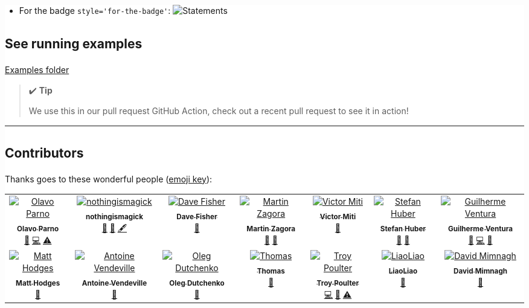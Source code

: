 - For the badge `style='for-the-badge'`:
  ![Statements](https://img.shields.io/badge/statements-100%25-brightgreen.svg?style=for-the-badge)

## See running examples

[Examples folder](./examples/README.md)

> ✔️ **Tip**
>
> We use this in our pull request GitHub Action, check out a recent pull request to see it in action!

---

## Contributors

Thanks goes to these wonderful people ([emoji key](https://allcontributors.org/docs/en/emoji-key)):




<table>
  <tbody>
    <tr>
      <td align="center"><a href="https://olavoparno.github.io"><img src="https://avatars1.githubusercontent.com/u/7513162?v=4?s=70" width="70px;" alt="Olavo Parno"/><br /><sub><b>Olavo Parno</b></sub></a><br /><a href="#ideas-olavoparno" title="Ideas, Planning, & Feedback">🤔</a> <a href="https://github.com/the-bugging/istanbul-badges-readme/commits?author=olavoparno" title="Code">💻</a> <a href="https://github.com/the-bugging/istanbul-badges-readme/commits?author=olavoparno" title="Tests">⚠️</a></td>
      <td align="center"><a href="https://github.com/nothingismagick"><img src="https://avatars1.githubusercontent.com/u/35242872?v=4?s=70" width="70px;" alt="nothingismagick"/><br /><sub><b>nothingismagick</b></sub></a><br /><a href="#ideas-nothingismagick" title="Ideas, Planning, & Feedback">🤔</a> <a href="https://github.com/the-bugging/istanbul-badges-readme/issues?q=author%3Anothingismagick" title="Bug reports">🐛</a> <a href="#content-nothingismagick" title="Content">🖋</a></td>
      <td align="center"><a href="http://www.fallenclient.co.uk"><img src="https://avatars2.githubusercontent.com/u/326470?v=4?s=70" width="70px;" alt="Dave Fisher"/><br /><sub><b>Dave Fisher</b></sub></a><br /><a href="https://github.com/the-bugging/istanbul-badges-readme/issues?q=author%3Afallenclient" title="Bug reports">🐛</a></td>
      <td align="center"><a href="http://twitter.com/zaggino"><img src="https://avatars1.githubusercontent.com/u/1067319?v=4?s=70" width="70px;" alt="Martin Zagora"/><br /><sub><b>Martin Zagora</b></sub></a><br /><a href="#ideas-zaggino" title="Ideas, Planning, & Feedback">🤔</a> <a href="https://github.com/the-bugging/istanbul-badges-readme/issues?q=author%3Azaggino" title="Bug reports">🐛</a></td>
      <td align="center"><a href="https://github.com/engineervix"><img src="https://avatars3.githubusercontent.com/u/7713776?v=4?s=70" width="70px;" alt="Victor Miti"/><br /><sub><b>Victor Miti</b></sub></a><br /><a href="https://github.com/the-bugging/istanbul-badges-readme/issues?q=author%3Aengineervix" title="Bug reports">🐛</a></td>
      <td align="center"><a href="http://signalwerk.ch"><img src="https://avatars1.githubusercontent.com/u/992878?v=4?s=70" width="70px;" alt="Stefan Huber"/><br /><sub><b>Stefan Huber</b></sub></a><br /><a href="#question-signalwerk" title="Answering Questions">💬</a> <a href="https://github.com/the-bugging/istanbul-badges-readme/commits?author=signalwerk" title="Documentation">📖</a></td>
      <td align="center"><a href="http://www.venturalp.com.br"><img src="https://avatars.githubusercontent.com/u/11214357?v=4?s=70" width="70px;" alt="Guilherme Ventura"/><br /><sub><b>Guilherme Ventura</b></sub></a><br /><a href="#ideas-venturalp" title="Ideas, Planning, & Feedback">🤔</a> <a href="https://github.com/the-bugging/istanbul-badges-readme/commits?author=venturalp" title="Code">💻</a> <a href="https://github.com/the-bugging/istanbul-badges-readme/issues?q=author%3Aventuralp" title="Bug reports">🐛</a></td>
    </tr>
    <tr>
      <td align="center"><a href="https://github.com/mh1622"><img src="https://avatars.githubusercontent.com/u/59019985?v=4?s=70" width="70px;" alt="Matt Hodges"/><br /><sub><b>Matt Hodges</b></sub></a><br /><a href="https://github.com/the-bugging/istanbul-badges-readme/issues?q=author%3Amh1622" title="Bug reports">🐛</a></td>
      <td align="center"><a href="https://github.com/Tlahey"><img src="https://avatars.githubusercontent.com/u/2856778?v=4?s=70" width="70px;" alt="Antoine Vendeville"/><br /><sub><b>Antoine Vendeville</b></sub></a><br /><a href="https://github.com/the-bugging/istanbul-badges-readme/issues?q=author%3ATlahey" title="Bug reports">🐛</a></td>
      <td align="center"><a href="https://github.com/dutchenkoOleg"><img src="https://avatars.githubusercontent.com/u/16334642?v=4?s=70" width="70px;" alt="Oleg Dutchenko"/><br /><sub><b>Oleg Dutchenko</b></sub></a><br /><a href="https://github.com/the-bugging/istanbul-badges-readme/issues?q=author%3AdutchenkoOleg" title="Bug reports">🐛</a></td>
      <td align="center"><a href="https://creeation.de"><img src="https://avatars.githubusercontent.com/u/3277769?v=4?s=70" width="70px;" alt="Thomas"/><br /><sub><b>Thomas</b></sub></a><br /><a href="#ideas-CREEATION" title="Ideas, Planning, & Feedback">🤔</a></td>
      <td align="center"><a href="https://github.com/troypoulter"><img src="https://avatars.githubusercontent.com/u/19419349?v=4?s=70" width="70px;" alt="Troy Poulter"/><br /><sub><b>Troy Poulter</b></sub></a><br /><a href="https://github.com/the-bugging/istanbul-badges-readme/commits?author=troypoulter" title="Code">💻</a> <a href="#ideas-troypoulter" title="Ideas, Planning, & Feedback">🤔</a> <a href="https://github.com/the-bugging/istanbul-badges-readme/commits?author=troypoulter" title="Tests">⚠️</a></td>
      <td align="center"><a href="https://github.com/liaoliaots"><img src="https://avatars.githubusercontent.com/u/27341089?v=4?s=70" width="70px;" alt="LiaoLiao"/><br /><sub><b>LiaoLiao</b></sub></a><br /><a href="#ideas-liaoliaots" title="Ideas, Planning, & Feedback">🤔</a></td>
      <td align="center"><a href="https://github.com/David-Mimnagh"><img src="https://avatars.githubusercontent.com/u/10092258?v=4?s=70" width="70px;" alt="David Mimnagh"/><br /><sub><b>David Mimnagh</b></sub></a><br /><a href="#ideas-David-Mimnagh" title="Ideas, Planning, & Feedback">🤔</a></td>
    </tr>
    <tr>